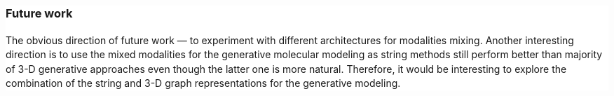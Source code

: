 ### Future work
The obvious direction of future work — to experiment with different architectures for modalities mixing. Another interesting direction is to use the mixed modalities for the generative molecular modeling as string methods still perform better than majority of 3-D generative approaches even though the latter one is more natural. <d-cite key=benchmarking></d-cite> Therefore, it would be interesting to explore the combination of the string and 3-D graph representations for the generative modeling.